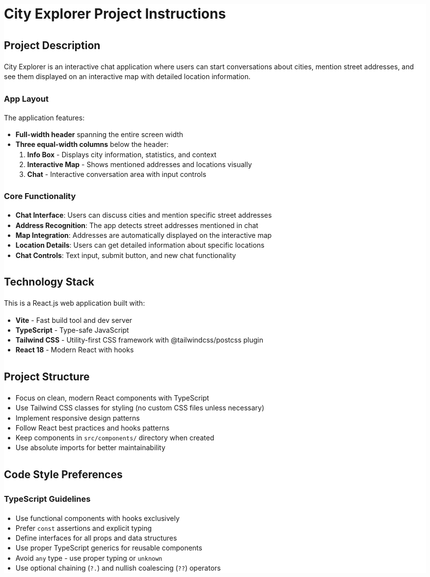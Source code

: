 

# City Explorer Project Instructions

## Project Description

City Explorer is an interactive chat application where users can start conversations about cities, mention street addresses, and see them displayed on an interactive map with detailed location information.

### App Layout

The application features:

- **Full-width header** spanning the entire screen width
- **Three equal-width columns** below the header:
  1. **Info Box** - Displays city information, statistics, and context
  2. **Interactive Map** - Shows mentioned addresses and locations visually
  3. **Chat** - Interactive conversation area with input controls

### Core Functionality

- **Chat Interface**: Users can discuss cities and mention specific street addresses
- **Address Recognition**: The app detects street addresses mentioned in chat
- **Map Integration**: Addresses are automatically displayed on the interactive map
- **Location Details**: Users can get detailed information about specific locations
- **Chat Controls**: Text input, submit button, and new chat functionality

## Technology Stack

This is a React.js web application built with:

- **Vite** - Fast build tool and dev server
- **TypeScript** - Type-safe JavaScript
- **Tailwind CSS** - Utility-first CSS framework with @tailwindcss/postcss plugin
- **React 18** - Modern React with hooks

## Project Structure

- Focus on clean, modern React components with TypeScript
- Use Tailwind CSS classes for styling (no custom CSS files unless necessary)
- Implement responsive design patterns
- Follow React best practices and hooks patterns
- Keep components in `src/components/` directory when created
- Use absolute imports for better maintainability

## Code Style Preferences

### TypeScript Guidelines

- Use functional components with hooks exclusively
- Prefer `const` assertions and explicit typing
- Define interfaces for all props and data structures
- Use proper TypeScript generics for reusable components
- Avoid `any` type - use proper typing or `unknown`
- Use optional chaining (`?.`) and nullish coalescing (`??`) operators
